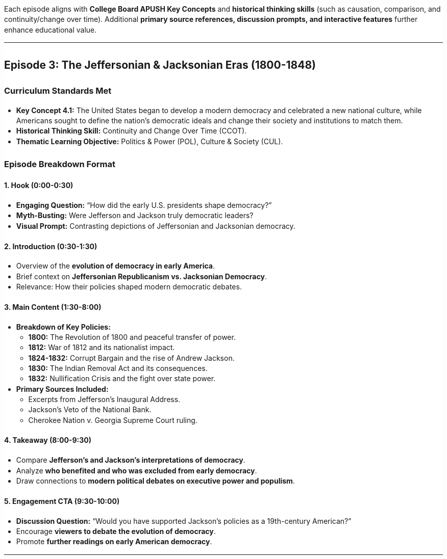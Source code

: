 Each episode aligns with **College Board APUSH Key Concepts** and **historical thinking skills** (such as causation, comparison, and continuity/change over time). Additional **primary source references, discussion prompts, and interactive features** further enhance educational value.

---

## **Episode 3: The Jeffersonian & Jacksonian Eras (1800-1848)**

### **Curriculum Standards Met**
- **Key Concept 4.1:** The United States began to develop a modern democracy and celebrated a new national culture, while Americans sought to define the nation’s democratic ideals and change their society and institutions to match them.
- **Historical Thinking Skill:** Continuity and Change Over Time (CCOT).
- **Thematic Learning Objective:** Politics & Power (POL), Culture & Society (CUL).

### **Episode Breakdown Format**

#### **1. Hook (0:00-0:30)**
- **Engaging Question:** “How did the early U.S. presidents shape democracy?”
- **Myth-Busting:** Were Jefferson and Jackson truly democratic leaders?
- **Visual Prompt:** Contrasting depictions of Jeffersonian and Jacksonian democracy.

#### **2. Introduction (0:30-1:30)**
- Overview of the **evolution of democracy in early America**.
- Brief context on **Jeffersonian Republicanism vs. Jacksonian Democracy**.
- Relevance: How their policies shaped modern democratic debates.

#### **3. Main Content (1:30-8:00)**
- **Breakdown of Key Policies:**
  - **1800:** The Revolution of 1800 and peaceful transfer of power.
  - **1812:** War of 1812 and its nationalist impact.
  - **1824-1832:** Corrupt Bargain and the rise of Andrew Jackson.
  - **1830:** The Indian Removal Act and its consequences.
  - **1832:** Nullification Crisis and the fight over state power.
- **Primary Sources Included:**
  - Excerpts from Jefferson’s Inaugural Address.
  - Jackson’s Veto of the National Bank.
  - Cherokee Nation v. Georgia Supreme Court ruling.

#### **4. Takeaway (8:00-9:30)**
- Compare **Jefferson’s and Jackson’s interpretations of democracy**.
- Analyze **who benefited and who was excluded from early democracy**.
- Draw connections to **modern political debates on executive power and populism**.

#### **5. Engagement CTA (9:30-10:00)**
- **Discussion Question:** “Would you have supported Jackson’s policies as a 19th-century American?”
- Encourage **viewers to debate the evolution of democracy**.
- Promote **further readings on early American democracy**.

---